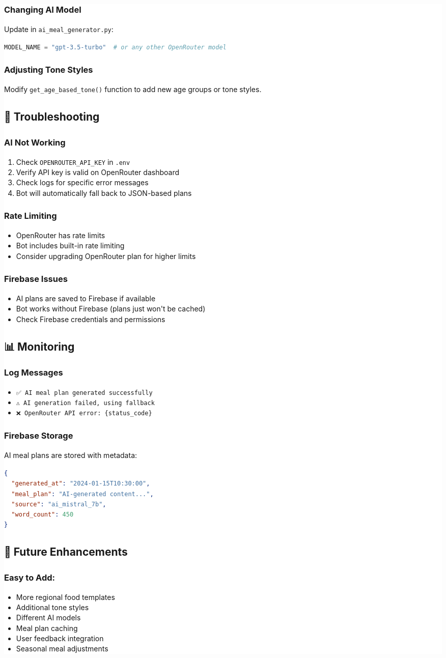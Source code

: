 ### Changing AI Model
Update in `ai_meal_generator.py`:
```python
MODEL_NAME = "gpt-3.5-turbo"  # or any other OpenRouter model
```

### Adjusting Tone Styles
Modify `get_age_based_tone()` function to add new age groups or tone styles.

## 🐛 Troubleshooting

### AI Not Working
1. Check `OPENROUTER_API_KEY` in `.env`
2. Verify API key is valid on OpenRouter dashboard
3. Check logs for specific error messages
4. Bot will automatically fall back to JSON-based plans

### Rate Limiting
- OpenRouter has rate limits
- Bot includes built-in rate limiting
- Consider upgrading OpenRouter plan for higher limits

### Firebase Issues
- AI plans are saved to Firebase if available
- Bot works without Firebase (plans just won't be cached)
- Check Firebase credentials and permissions

## 📊 Monitoring

### Log Messages
- `✅ AI meal plan generated successfully`
- `⚠️ AI generation failed, using fallback`
- `❌ OpenRouter API error: {status_code}`

### Firebase Storage
AI meal plans are stored with metadata:
```json
{
  "generated_at": "2024-01-15T10:30:00",
  "meal_plan": "AI-generated content...",
  "source": "ai_mistral_7b",
  "word_count": 450
}
```

## 🚀 Future Enhancements

### Easy to Add:
- More regional food templates
- Additional tone styles
- Different AI models
- Meal plan caching
- User feedback integration
- Seasonal meal adjustments
